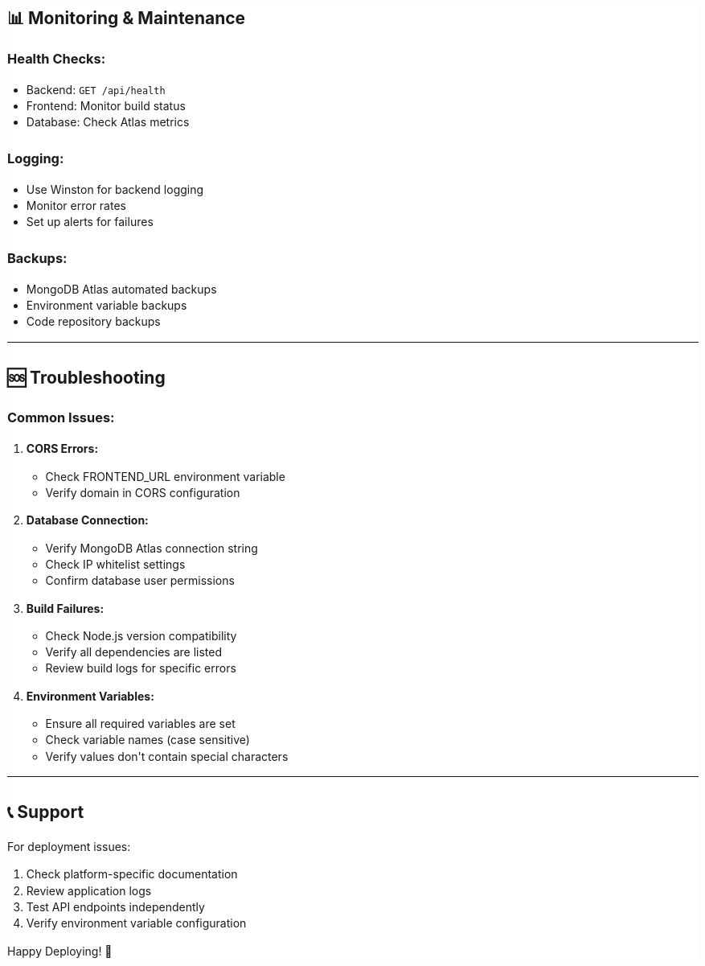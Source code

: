 ## 📊 Monitoring & Maintenance

### Health Checks:
- Backend: `GET /api/health`
- Frontend: Monitor build status
- Database: Check Atlas metrics

### Logging:
- Use Winston for backend logging
- Monitor error rates
- Set up alerts for failures

### Backups:
- MongoDB Atlas automated backups
- Environment variable backups
- Code repository backups

---

## 🆘 Troubleshooting

### Common Issues:

1. **CORS Errors:**
   - Check FRONTEND_URL environment variable
   - Verify domain in CORS configuration

2. **Database Connection:**
   - Verify MongoDB Atlas connection string
   - Check IP whitelist settings
   - Confirm database user permissions

3. **Build Failures:**
   - Check Node.js version compatibility
   - Verify all dependencies are listed
   - Review build logs for specific errors

4. **Environment Variables:**
   - Ensure all required variables are set
   - Check variable names (case sensitive)
   - Verify values don't contain special characters

---

## 📞 Support

For deployment issues:
1. Check platform-specific documentation
2. Review application logs
3. Test API endpoints independently
4. Verify environment variable configuration

Happy Deploying! 🎉